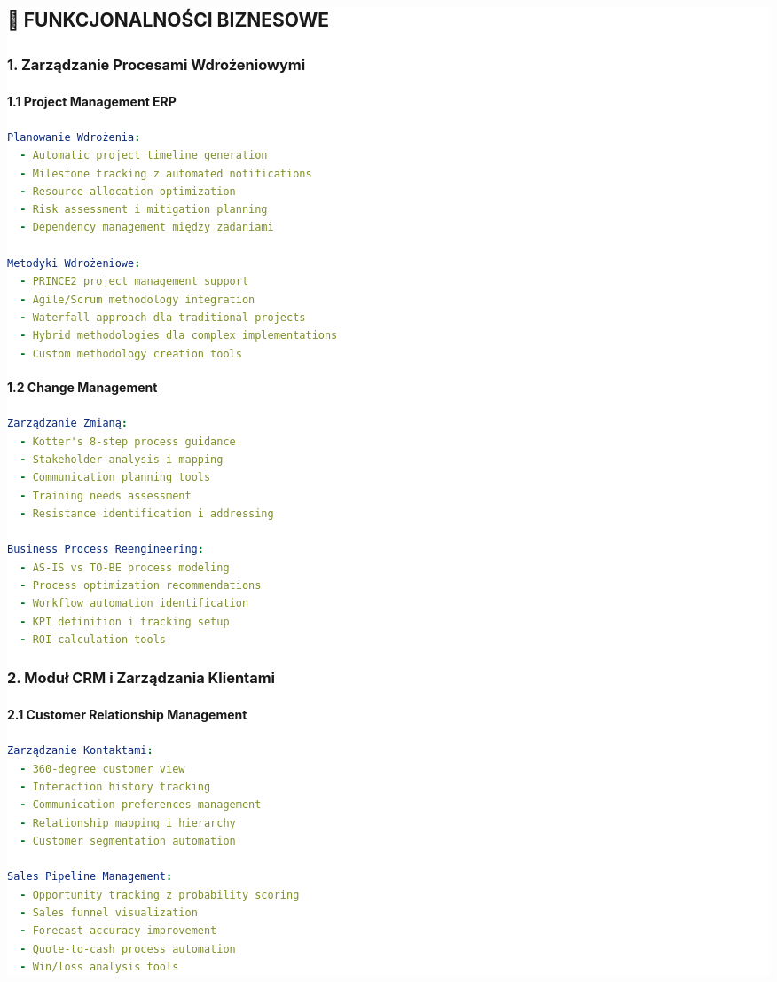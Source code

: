 
## 💼 FUNKCJONALNOŚCI BIZNESOWE

### 1. Zarządzanie Procesami Wdrożeniowymi

#### 1.1 Project Management ERP
```yaml
Planowanie Wdrożenia:
  - Automatic project timeline generation
  - Milestone tracking z automated notifications
  - Resource allocation optimization
  - Risk assessment i mitigation planning
  - Dependency management między zadaniami

Metodyki Wdrożeniowe:
  - PRINCE2 project management support
  - Agile/Scrum methodology integration
  - Waterfall approach dla traditional projects
  - Hybrid methodologies dla complex implementations
  - Custom methodology creation tools
```

#### 1.2 Change Management
```yaml
Zarządzanie Zmianą:
  - Kotter's 8-step process guidance
  - Stakeholder analysis i mapping
  - Communication planning tools
  - Training needs assessment
  - Resistance identification i addressing

Business Process Reengineering:
  - AS-IS vs TO-BE process modeling
  - Process optimization recommendations
  - Workflow automation identification
  - KPI definition i tracking setup
  - ROI calculation tools
```

### 2. Moduł CRM i Zarządzania Klientami

#### 2.1 Customer Relationship Management
```yaml
Zarządzanie Kontaktami:
  - 360-degree customer view
  - Interaction history tracking
  - Communication preferences management
  - Relationship mapping i hierarchy
  - Customer segmentation automation

Sales Pipeline Management:
  - Opportunity tracking z probability scoring
  - Sales funnel visualization
  - Forecast accuracy improvement
  - Quote-to-cash process automation
  - Win/loss analysis tools
```
